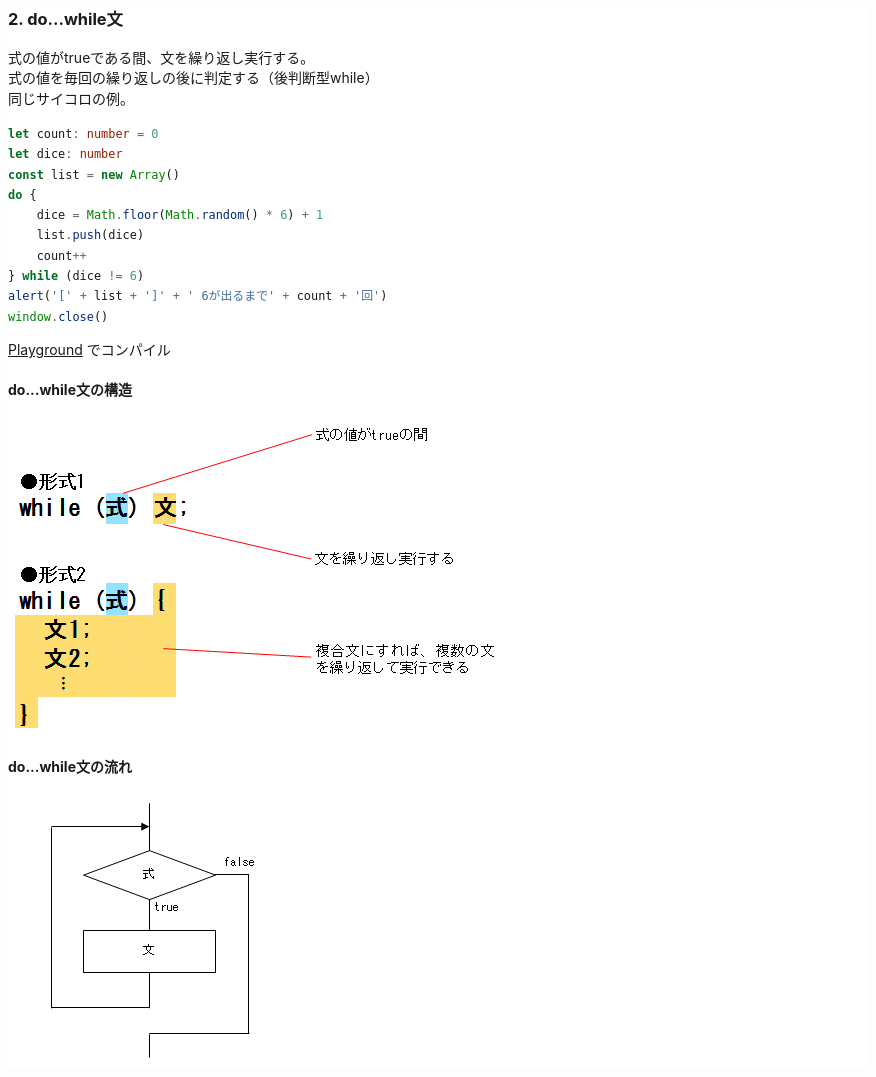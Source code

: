 ### 2. do...while文
式の値がtrueである間、文を繰り返し実行する。  
式の値を毎回の繰り返しの後に判定する（後判断型while）  
同じサイコロの例。

```TypeScript
let count: number = 0
let dice: number
const list = new Array()
do {
	dice = Math.floor(Math.random() * 6) + 1
  	list.push(dice)
  	count++
} while (dice != 6)
alert('[' + list + ']' + ' 6が出るまで' + count + '回')
window.close()
```
[Playground](http://www.typescriptlang.org/play/#src=let%20count%3A%20number%20%3D%200%3B%0Alet%20dice%3A%20number%3B%0Aconst%20list%20%3D%20new%20Array()%3B%0Ado%20%7B%0A%09dice%20%3D%20Math.floor(Math.random()%20*%206)%20%2B%201%3B%0A%20%20%09list.push(dice)%3B%0A%20%20%09count%2B%2B%3B%0A%7D%20while%20(dice%20!%3D%206)%3B%0Aalert('%5B'%20%2B%20list%20%2B%20'%5D'%20%2B%20'%206%E3%81%8C%E5%87%BA%E3%82%8B%E3%81%BE%E3%81%A7'%20%2B%20count%20%2B%20'%E5%9B%9E')%3B%0Awindow.close()%3B) でコンパイル

#### do...while文の構造
![image6](while.png)

#### do...while文の流れ
![image7](while2.png)
